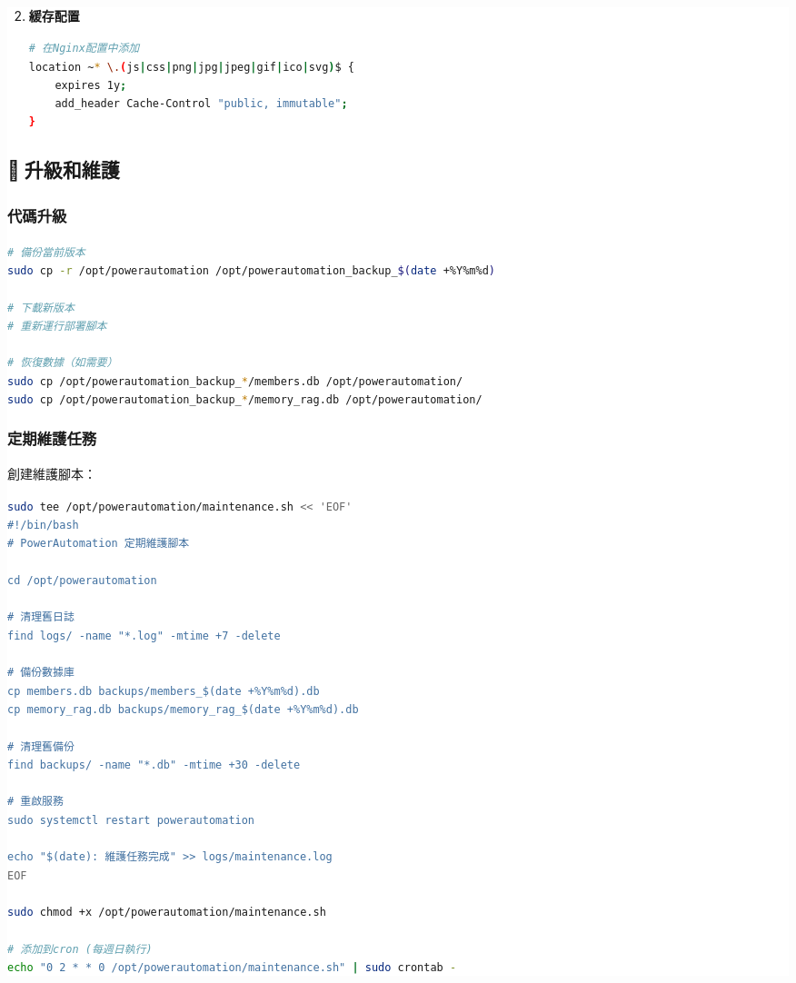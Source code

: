 2. **緩存配置**
   ```bash
   # 在Nginx配置中添加
   location ~* \.(js|css|png|jpg|jpeg|gif|ico|svg)$ {
       expires 1y;
       add_header Cache-Control "public, immutable";
   }
   ```

## 🔄 升級和維護

### 代碼升級

```bash
# 備份當前版本
sudo cp -r /opt/powerautomation /opt/powerautomation_backup_$(date +%Y%m%d)

# 下載新版本
# 重新運行部署腳本

# 恢復數據（如需要）
sudo cp /opt/powerautomation_backup_*/members.db /opt/powerautomation/
sudo cp /opt/powerautomation_backup_*/memory_rag.db /opt/powerautomation/
```

### 定期維護任務

創建維護腳本：

```bash
sudo tee /opt/powerautomation/maintenance.sh << 'EOF'
#!/bin/bash
# PowerAutomation 定期維護腳本

cd /opt/powerautomation

# 清理舊日誌
find logs/ -name "*.log" -mtime +7 -delete

# 備份數據庫
cp members.db backups/members_$(date +%Y%m%d).db
cp memory_rag.db backups/memory_rag_$(date +%Y%m%d).db

# 清理舊備份
find backups/ -name "*.db" -mtime +30 -delete

# 重啟服務
sudo systemctl restart powerautomation

echo "$(date): 維護任務完成" >> logs/maintenance.log
EOF

sudo chmod +x /opt/powerautomation/maintenance.sh

# 添加到cron (每週日執行)
echo "0 2 * * 0 /opt/powerautomation/maintenance.sh" | sudo crontab -
```

